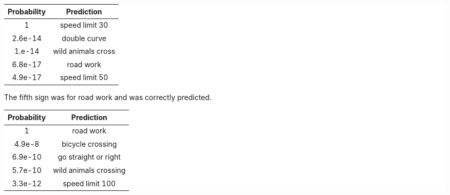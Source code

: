 | Probability         	|     Prediction	        					|
|:---------------------:|:---------------------------------------------:|
| 1          			| speed limit 30        						|
| 2.6e-14 				| double curve  								|
| 1.e-14    			| wild animals cross  							|
| 6.8e-17      			| road work         			 				|
| 4.9e-17			    | speed limit 50       							|

The fifth sign was for road work  and  was correctly predicted.

| Probability         	|     Prediction	        					|
|:---------------------:|:---------------------------------------------:|
| 1          			| road work             						|
| 4.9e-8 				| bicycle crossing								|
| 6.9e-10    			| go straight or right  						|
| 5.7e-10      			| wild animals crossing 		 				|
| 3.3e-12			    | speed limit 100     							|
